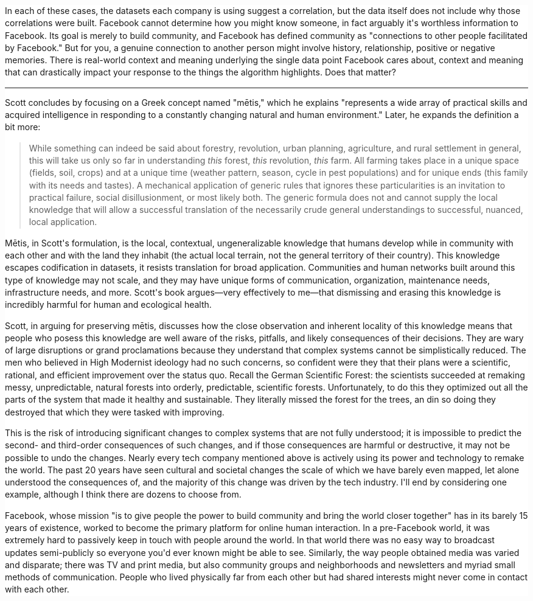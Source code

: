 In each of these cases, the datasets each company is using suggest a correlation, but the data itself does not include why those correlations were built. Facebook cannot determine how you might know someone, in fact arguably it's worthless information to Facebook. Its goal is merely to build community, and Facebook has defined community as "connections to other people facilitated by Facebook." But for you, a genuine connection to another person might involve history, relationship, positive or negative memories. There is real-world context and meaning underlying the single data point Facebook cares about, context and meaning that can drastically impact your response to the things the algorithm highlights. Does that matter?

----

Scott concludes by focusing on a Greek concept named "mētis," which he explains "represents a wide array of practical skills and acquired intelligence in responding to a constantly changing natural and human environment." Later, he expands the definition a bit more:

> While something can indeed be said about forestry, revolution, urban planning, agriculture, and rural settlement in general, this will take us only so far in understanding _this_ forest, _this_ revolution, _this_ farm. All farming takes place in a unique space (fields, soil, crops) and at a unique time (weather pattern, season, cycle in pest populations) and for unique ends (this family with its needs and tastes). A mechanical application of generic rules that ignores these particularities is an invitation to practical failure, social disillusionment, or most likely both. The generic formula does not and cannot supply the local knowledge that will allow a successful translation of the necessarily crude general understandings to successful, nuanced, local application.

Mētis, in Scott's formulation, is the local, contextual, ungeneralizable knowledge that humans develop while in community with each other and with the land they inhabit (the actual local terrain, not the general territory of their country). This knowledge escapes codification in datasets, it resists translation for broad application. Communities and human networks built around this type of knowledge may not scale, and they may have unique forms of communication, organization, maintenance needs, infrastructure needs, and more. Scott's book argues—very effectively to me—that dismissing and erasing this knowledge is incredibly harmful for human and ecological health.

Scott, in arguing for preserving mētis, discusses how the close observation and inherent locality of this knowledge means that people who posess this knowledge are well aware of the risks, pitfalls, and likely consequences of their decisions. They are wary of large disruptions or grand proclamations because they understand that complex systems cannot be simplistically reduced. The men who believed in High Modernist ideology had no such concerns, so confident were they that their plans were a scientific, rational, and efficient improvement over the status quo. Recall the German Scientific Forest: the scientists succeeded at remaking messy, unpredictable, natural forests into orderly, predictable, scientific forests. Unfortunately, to do this they optimized out all the parts of the system that made it healthy and sustainable. They literally missed the forest for the trees, an din so doing they destroyed that which they were tasked with improving.

This is the risk of introducing significant changes to complex systems that are not fully understood; it is impossible to predict the second- and third-order consequences of such changes, and if those consequences are harmful or destructive, it may not be possible to undo the changes. Nearly every tech company mentioned above is actively using its power and technology to remake the world. The past 20 years have seen cultural and societal changes the scale of which we have barely even mapped, let alone understood the consequences of, and the majority of this change was driven by the tech industry. I'll end by considering one example, although I think there are dozens to choose from.

Facebook, whose mission "is to give people the power to build community and bring the world closer together" has in its barely 15 years of existence, worked to become the primary platform for online human interaction. In a pre-Facebook world, it was extremely hard to passively keep in touch with people around the world. In that world there was no easy way to broadcast updates semi-publicly so everyone you'd ever known might be able to see. Similarly, the way people obtained media was varied and disparate; there was TV and print media, but also community groups and neighborhoods and newsletters and myriad small methods of communication. People who lived physically far from each other but had shared interests might never come in contact with each other.
